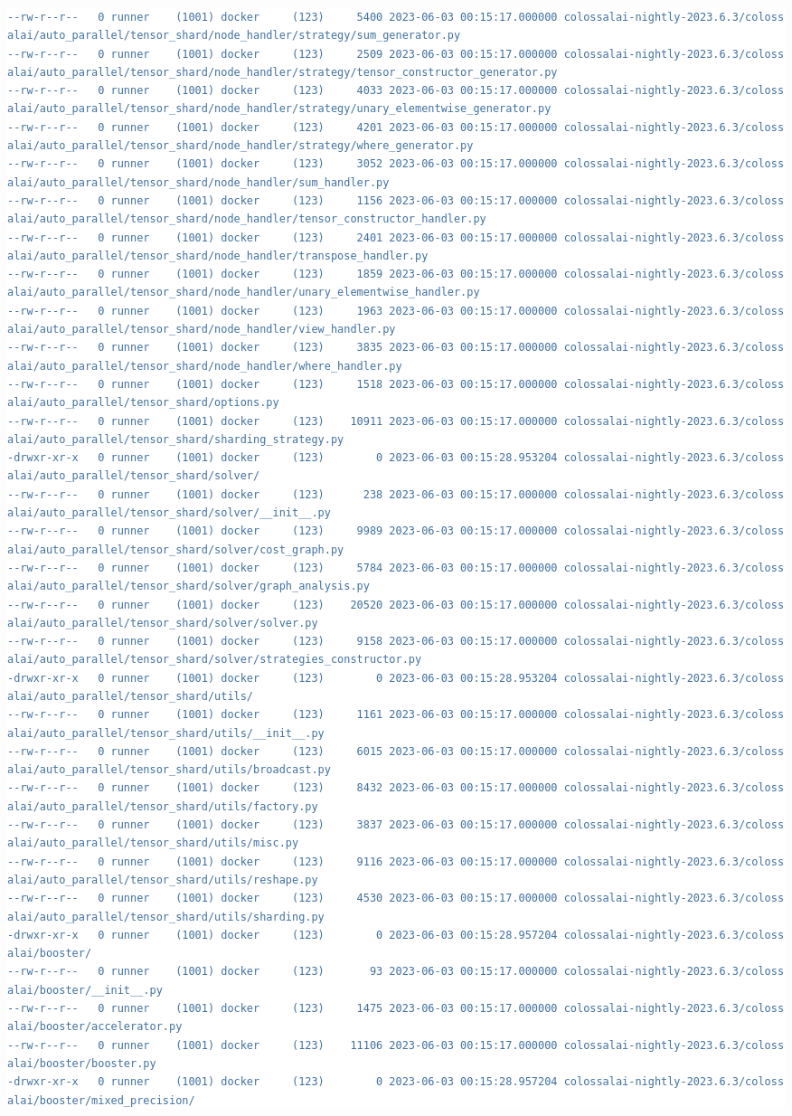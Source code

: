 ```diff
--rw-r--r--   0 runner    (1001) docker     (123)     5400 2023-06-03 00:15:17.000000 colossalai-nightly-2023.6.3/colossalai/auto_parallel/tensor_shard/node_handler/strategy/sum_generator.py
--rw-r--r--   0 runner    (1001) docker     (123)     2509 2023-06-03 00:15:17.000000 colossalai-nightly-2023.6.3/colossalai/auto_parallel/tensor_shard/node_handler/strategy/tensor_constructor_generator.py
--rw-r--r--   0 runner    (1001) docker     (123)     4033 2023-06-03 00:15:17.000000 colossalai-nightly-2023.6.3/colossalai/auto_parallel/tensor_shard/node_handler/strategy/unary_elementwise_generator.py
--rw-r--r--   0 runner    (1001) docker     (123)     4201 2023-06-03 00:15:17.000000 colossalai-nightly-2023.6.3/colossalai/auto_parallel/tensor_shard/node_handler/strategy/where_generator.py
--rw-r--r--   0 runner    (1001) docker     (123)     3052 2023-06-03 00:15:17.000000 colossalai-nightly-2023.6.3/colossalai/auto_parallel/tensor_shard/node_handler/sum_handler.py
--rw-r--r--   0 runner    (1001) docker     (123)     1156 2023-06-03 00:15:17.000000 colossalai-nightly-2023.6.3/colossalai/auto_parallel/tensor_shard/node_handler/tensor_constructor_handler.py
--rw-r--r--   0 runner    (1001) docker     (123)     2401 2023-06-03 00:15:17.000000 colossalai-nightly-2023.6.3/colossalai/auto_parallel/tensor_shard/node_handler/transpose_handler.py
--rw-r--r--   0 runner    (1001) docker     (123)     1859 2023-06-03 00:15:17.000000 colossalai-nightly-2023.6.3/colossalai/auto_parallel/tensor_shard/node_handler/unary_elementwise_handler.py
--rw-r--r--   0 runner    (1001) docker     (123)     1963 2023-06-03 00:15:17.000000 colossalai-nightly-2023.6.3/colossalai/auto_parallel/tensor_shard/node_handler/view_handler.py
--rw-r--r--   0 runner    (1001) docker     (123)     3835 2023-06-03 00:15:17.000000 colossalai-nightly-2023.6.3/colossalai/auto_parallel/tensor_shard/node_handler/where_handler.py
--rw-r--r--   0 runner    (1001) docker     (123)     1518 2023-06-03 00:15:17.000000 colossalai-nightly-2023.6.3/colossalai/auto_parallel/tensor_shard/options.py
--rw-r--r--   0 runner    (1001) docker     (123)    10911 2023-06-03 00:15:17.000000 colossalai-nightly-2023.6.3/colossalai/auto_parallel/tensor_shard/sharding_strategy.py
-drwxr-xr-x   0 runner    (1001) docker     (123)        0 2023-06-03 00:15:28.953204 colossalai-nightly-2023.6.3/colossalai/auto_parallel/tensor_shard/solver/
--rw-r--r--   0 runner    (1001) docker     (123)      238 2023-06-03 00:15:17.000000 colossalai-nightly-2023.6.3/colossalai/auto_parallel/tensor_shard/solver/__init__.py
--rw-r--r--   0 runner    (1001) docker     (123)     9989 2023-06-03 00:15:17.000000 colossalai-nightly-2023.6.3/colossalai/auto_parallel/tensor_shard/solver/cost_graph.py
--rw-r--r--   0 runner    (1001) docker     (123)     5784 2023-06-03 00:15:17.000000 colossalai-nightly-2023.6.3/colossalai/auto_parallel/tensor_shard/solver/graph_analysis.py
--rw-r--r--   0 runner    (1001) docker     (123)    20520 2023-06-03 00:15:17.000000 colossalai-nightly-2023.6.3/colossalai/auto_parallel/tensor_shard/solver/solver.py
--rw-r--r--   0 runner    (1001) docker     (123)     9158 2023-06-03 00:15:17.000000 colossalai-nightly-2023.6.3/colossalai/auto_parallel/tensor_shard/solver/strategies_constructor.py
-drwxr-xr-x   0 runner    (1001) docker     (123)        0 2023-06-03 00:15:28.953204 colossalai-nightly-2023.6.3/colossalai/auto_parallel/tensor_shard/utils/
--rw-r--r--   0 runner    (1001) docker     (123)     1161 2023-06-03 00:15:17.000000 colossalai-nightly-2023.6.3/colossalai/auto_parallel/tensor_shard/utils/__init__.py
--rw-r--r--   0 runner    (1001) docker     (123)     6015 2023-06-03 00:15:17.000000 colossalai-nightly-2023.6.3/colossalai/auto_parallel/tensor_shard/utils/broadcast.py
--rw-r--r--   0 runner    (1001) docker     (123)     8432 2023-06-03 00:15:17.000000 colossalai-nightly-2023.6.3/colossalai/auto_parallel/tensor_shard/utils/factory.py
--rw-r--r--   0 runner    (1001) docker     (123)     3837 2023-06-03 00:15:17.000000 colossalai-nightly-2023.6.3/colossalai/auto_parallel/tensor_shard/utils/misc.py
--rw-r--r--   0 runner    (1001) docker     (123)     9116 2023-06-03 00:15:17.000000 colossalai-nightly-2023.6.3/colossalai/auto_parallel/tensor_shard/utils/reshape.py
--rw-r--r--   0 runner    (1001) docker     (123)     4530 2023-06-03 00:15:17.000000 colossalai-nightly-2023.6.3/colossalai/auto_parallel/tensor_shard/utils/sharding.py
-drwxr-xr-x   0 runner    (1001) docker     (123)        0 2023-06-03 00:15:28.957204 colossalai-nightly-2023.6.3/colossalai/booster/
--rw-r--r--   0 runner    (1001) docker     (123)       93 2023-06-03 00:15:17.000000 colossalai-nightly-2023.6.3/colossalai/booster/__init__.py
--rw-r--r--   0 runner    (1001) docker     (123)     1475 2023-06-03 00:15:17.000000 colossalai-nightly-2023.6.3/colossalai/booster/accelerator.py
--rw-r--r--   0 runner    (1001) docker     (123)    11106 2023-06-03 00:15:17.000000 colossalai-nightly-2023.6.3/colossalai/booster/booster.py
-drwxr-xr-x   0 runner    (1001) docker     (123)        0 2023-06-03 00:15:28.957204 colossalai-nightly-2023.6.3/colossalai/booster/mixed_precision/
```